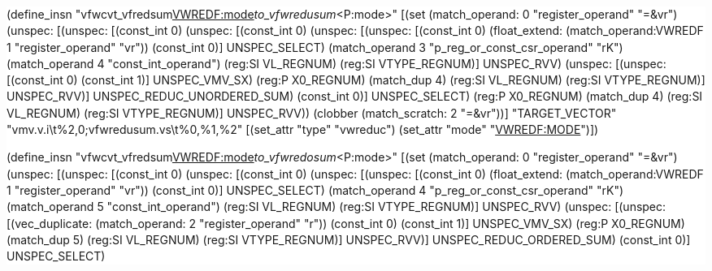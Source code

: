 (define_insn "vfwcvt_vfredsum<VWREDF:mode>_to_vfwredusum_<P:mode>"
  [(set (match_operand:<VWLMUL1> 0 "register_operand" "=&vr")
    (unspec:<VWLMUL1> 
      [(unspec:<VM> 
        [(const_int 0)
         (unspec:<VWLMUL1> 
          [(const_int 0)
           (unspec:<VWLMUL1> 
            [(unspec:<VWLMUL1> 
             [(const_int 0)
              (float_extend:<VWLMUL1> 
                (match_operand:VWREDF 1 "register_operand" "vr"))
              (const_int 0)] UNSPEC_SELECT)
             (match_operand 3 "p_reg_or_const_csr_operand" "rK")
             (match_operand 4 "const_int_operand")
             (reg:SI VL_REGNUM)
             (reg:SI VTYPE_REGNUM)] UNSPEC_RVV)
           (unspec:<VWLMUL1> 
            [(unspec:<VWLMUL1> 
             [(const_int 0)
              (const_int 1)] UNSPEC_VMV_SX)
             (reg:P X0_REGNUM)
             (match_dup 4)
             (reg:SI VL_REGNUM)
             (reg:SI VTYPE_REGNUM)] UNSPEC_RVV)] UNSPEC_REDUC_UNORDERED_SUM)
         (const_int 0)] UNSPEC_SELECT)
       (reg:P X0_REGNUM)
       (match_dup 4)
       (reg:SI VL_REGNUM)
       (reg:SI VTYPE_REGNUM)] UNSPEC_RVV))
   (clobber (match_scratch:<VWLMUL1> 2 "=&vr"))]
  "TARGET_VECTOR"
  "vmv.v.i\t%2,0\;vfwredusum.vs\t%0,%1,%2"
  [(set_attr "type" "vwreduc")
   (set_attr "mode" "<VWREDF:MODE>")])

(define_insn "vfwcvt_vfredsum<VWREDF:mode>_to_vfwredosum_<P:mode>"
  [(set (match_operand:<VWLMUL1> 0 "register_operand" "=&vr")
    (unspec:<VWLMUL1> 
      [(unspec:<VM> 
        [(const_int 0)
         (unspec:<VWLMUL1> 
          [(const_int 0)
           (unspec:<VWLMUL1> 
            [(unspec:<VWLMUL1> 
              [(const_int 0)
               (float_extend:<VWLMUL1> 
                (match_operand:VWREDF 1 "register_operand" "vr"))
               (const_int 0)] UNSPEC_SELECT)
             (match_operand 4 "p_reg_or_const_csr_operand" "rK")
             (match_operand 5 "const_int_operand")
             (reg:SI VL_REGNUM)
             (reg:SI VTYPE_REGNUM)] UNSPEC_RVV)
           (unspec:<VWLMUL1> 
             [(unspec:<VWLMUL1> 
               [(vec_duplicate:<VWLMUL1> 
                 (match_operand:<VWSUB> 2 "register_operand" "r"))
                (const_int 0)
                (const_int 1)] UNSPEC_VMV_SX)
              (reg:P X0_REGNUM)
              (match_dup 5)
              (reg:SI VL_REGNUM)
              (reg:SI VTYPE_REGNUM)] UNSPEC_RVV)] UNSPEC_REDUC_ORDERED_SUM)
         (const_int 0)] UNSPEC_SELECT)